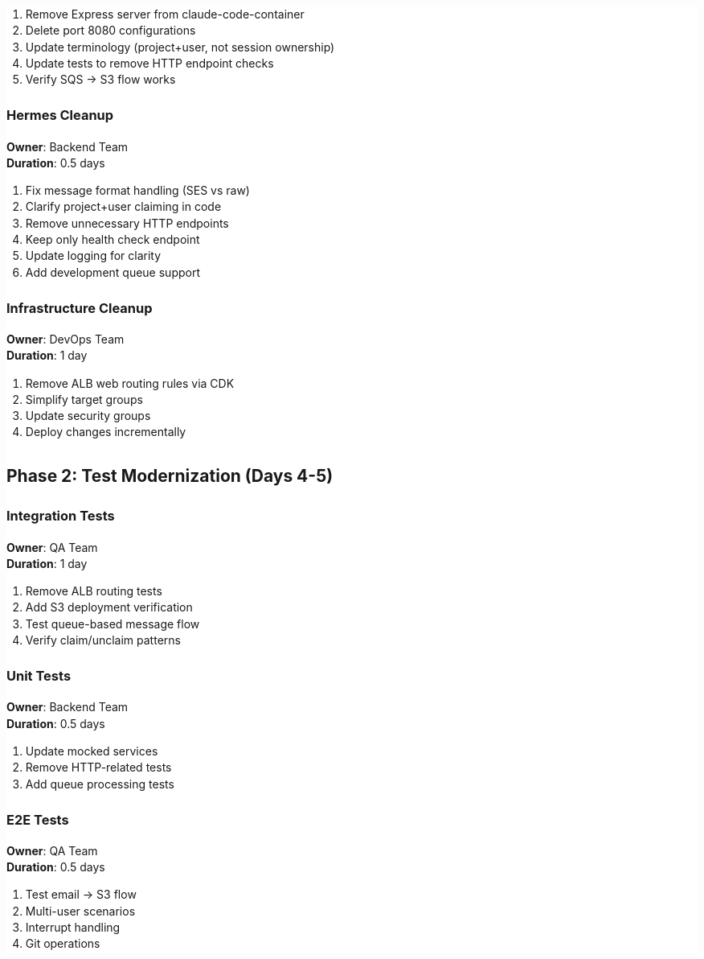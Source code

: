1. Remove Express server from claude-code-container
2. Delete port 8080 configurations
3. Update terminology (project+user, not session ownership)
4. Update tests to remove HTTP endpoint checks
5. Verify SQS → S3 flow works

### Hermes Cleanup
**Owner**: Backend Team  
**Duration**: 0.5 days

1. Fix message format handling (SES vs raw)
2. Clarify project+user claiming in code
3. Remove unnecessary HTTP endpoints
4. Keep only health check endpoint
5. Update logging for clarity
6. Add development queue support

### Infrastructure Cleanup
**Owner**: DevOps Team  
**Duration**: 1 day

1. Remove ALB web routing rules via CDK
2. Simplify target groups
3. Update security groups
4. Deploy changes incrementally

## Phase 2: Test Modernization (Days 4-5)

### Integration Tests
**Owner**: QA Team  
**Duration**: 1 day

1. Remove ALB routing tests
2. Add S3 deployment verification
3. Test queue-based message flow
4. Verify claim/unclaim patterns

### Unit Tests
**Owner**: Backend Team  
**Duration**: 0.5 days

1. Update mocked services
2. Remove HTTP-related tests
3. Add queue processing tests

### E2E Tests
**Owner**: QA Team  
**Duration**: 0.5 days

1. Test email → S3 flow
2. Multi-user scenarios
3. Interrupt handling
4. Git operations
